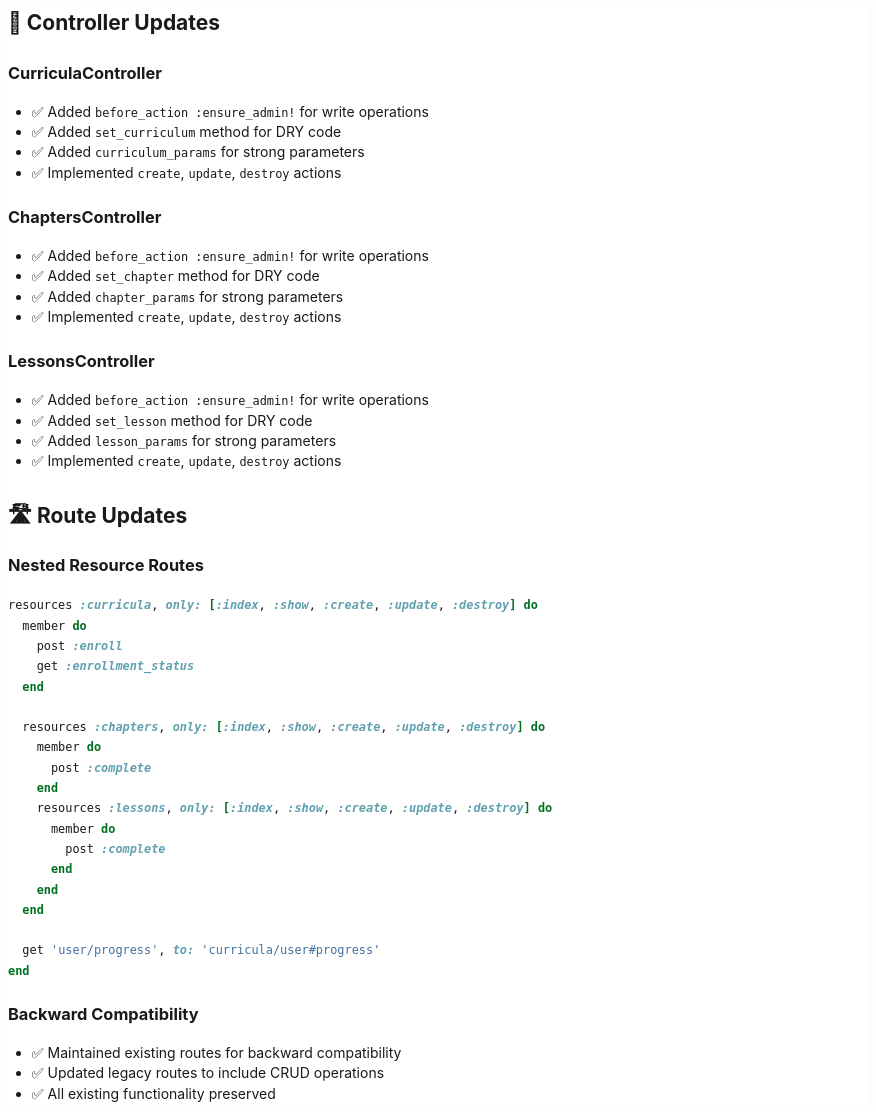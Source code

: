## 🔧 **Controller Updates**

### **CurriculaController**
- ✅ Added `before_action :ensure_admin!` for write operations
- ✅ Added `set_curriculum` method for DRY code
- ✅ Added `curriculum_params` for strong parameters
- ✅ Implemented `create`, `update`, `destroy` actions

### **ChaptersController**
- ✅ Added `before_action :ensure_admin!` for write operations
- ✅ Added `set_chapter` method for DRY code
- ✅ Added `chapter_params` for strong parameters
- ✅ Implemented `create`, `update`, `destroy` actions

### **LessonsController**
- ✅ Added `before_action :ensure_admin!` for write operations
- ✅ Added `set_lesson` method for DRY code
- ✅ Added `lesson_params` for strong parameters
- ✅ Implemented `create`, `update`, `destroy` actions

## 🛣️ **Route Updates**

### **Nested Resource Routes**
```ruby
resources :curricula, only: [:index, :show, :create, :update, :destroy] do
  member do
    post :enroll
    get :enrollment_status
  end
  
  resources :chapters, only: [:index, :show, :create, :update, :destroy] do
    member do
      post :complete
    end
    resources :lessons, only: [:index, :show, :create, :update, :destroy] do
      member do
        post :complete
      end
    end
  end
  
  get 'user/progress', to: 'curricula/user#progress'
end
```

### **Backward Compatibility**
- ✅ Maintained existing routes for backward compatibility
- ✅ Updated legacy routes to include CRUD operations
- ✅ All existing functionality preserved
